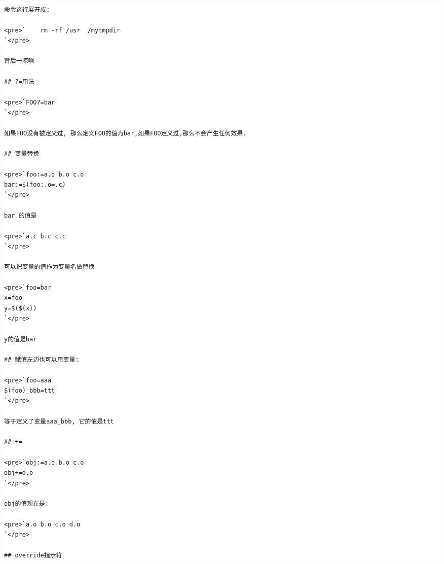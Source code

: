     命令这行展开成:

    <pre>`    rm -rf /usr  /mytmpdir 
    `</pre>

    背后一凉啊

    ## ?=用法

    <pre>`FOO?=bar
    `</pre>

    如果FOO没有被定义过, 那么定义FOO的值为bar,如果FOO定义过,那么不会产生任何效果.

    ## 变量替换

    <pre>`foo:=a.o b.o c.o
    bar:=$(foo:.o=.c)
    `</pre>

    bar 的值是

    <pre>`a.c b.c c.c
    `</pre>

    可以把变量的值作为变量名做替换

    <pre>`foo=bar
    x=foo
    y=$($(x))
    `</pre>

    y的值是bar

    ## 赋值左边也可以用变量:

    <pre>`foo=aaa
    $(foo)_bbb=ttt
    `</pre>

    等于定义了变量aaa_bbb, 它的值是ttt

    ## +=

    <pre>`obj:=a.o b.o c.o
    obj+=d.o
    `</pre>

    obj的值现在是:

    <pre>`a.o b.o c.o d.o
    `</pre>

    ## override指示符
